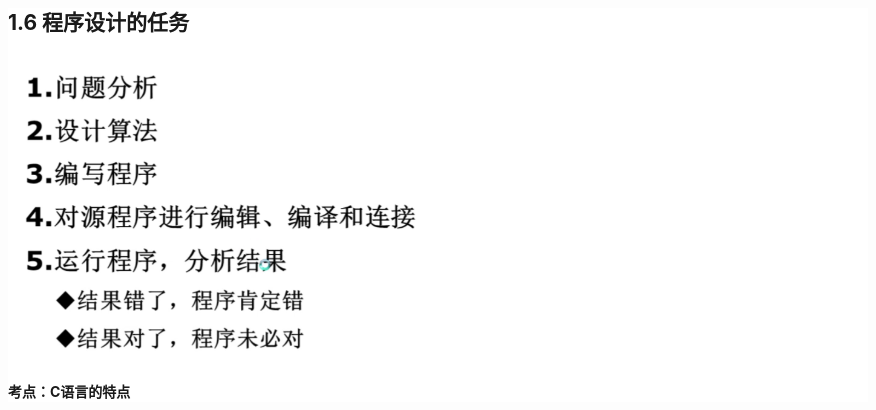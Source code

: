 

## 1.6 程序设计的任务

<img src="实操笔记.assets/image-20211107153749470.png" alt="image-20211107153749470" style="zoom:50%;" />

**考点：C语言的特点**
